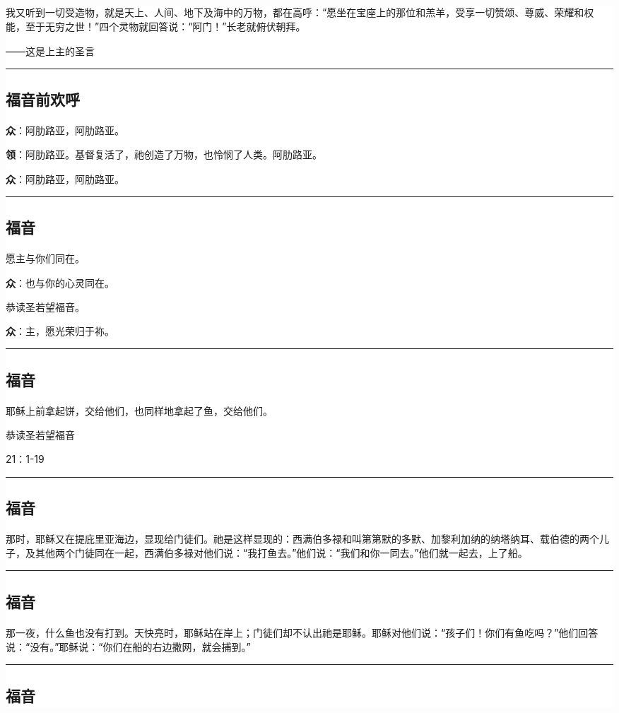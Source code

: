我又听到一切受造物，就是天上、人间、地下及海中的万物，都在高呼：“愿坐在宝座上的那位和羔羊，受享一切赞颂、尊威、荣耀和权能，至于无穷之世！”四个灵物就回答说：“阿门！”长老就俯伏朝拜。

——这是上主的圣言

---

## 福音前欢呼

**众**：阿肋路亚，阿肋路亚。

**领**：阿肋路亚。基督复活了，祂创造了万物，也怜悯了人类。阿肋路亚。

**众**：阿肋路亚，阿肋路亚。

---

## 福音

愿主与你们同在。

**众**：也与你的心灵同在。

恭读圣若望福音。

**众**：主，愿光荣归于祢。

---

## 福音


耶稣上前拿起饼，交给他们，也同样地拿起了鱼，交给他们。


恭读圣若望福音


21：1-19


---

## 福音

那时，耶稣又在提庇里亚海边，显现给门徒们。祂是这样显现的：西满伯多禄和叫第第默的多默、加黎利加纳的纳塔纳耳、载伯德的两个儿子，及其他两个门徒同在一起，西满伯多禄对他们说：“我打鱼去。”他们说：“我们和你一同去。”他们就一起去，上了船。

---

## 福音

那一夜，什么鱼也没有打到。天快亮时，耶稣站在岸上；门徒们却不认出祂是耶稣。耶稣对他们说：“孩子们！你们有鱼吃吗？”他们回答说：“没有。”耶稣说：“你们在船的右边撒网，就会捕到。”

---

## 福音
